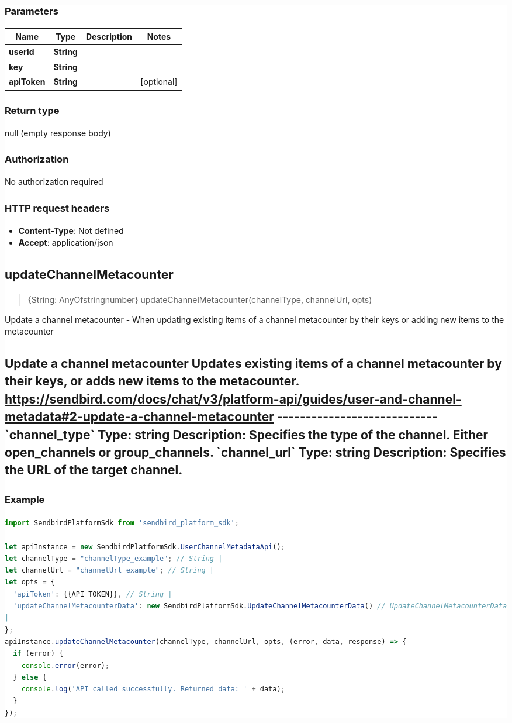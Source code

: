 ### Parameters


Name | Type | Description  | Notes
------------- | ------------- | ------------- | -------------
 **userId** | **String**|  | 
 **key** | **String**|  | 
 **apiToken** | **String**|  | [optional] 

### Return type

null (empty response body)

### Authorization

No authorization required

### HTTP request headers

- **Content-Type**: Not defined
- **Accept**: application/json


## updateChannelMetacounter

> {String: AnyOfstringnumber} updateChannelMetacounter(channelType, channelUrl, opts)

Update a channel metacounter - When updating existing items of a channel metacounter by their keys or adding new items to the metacounter

## Update a channel metacounter  Updates existing items of a channel metacounter by their keys, or adds new items to the metacounter.  https://sendbird.com/docs/chat/v3/platform-api/guides/user-and-channel-metadata#2-update-a-channel-metacounter ----------------------------   &#x60;channel_type&#x60;      Type: string      Description: Specifies the type of the channel. Either open_channels or group_channels.  &#x60;channel_url&#x60;      Type: string      Description: Specifies the URL of the target channel.

### Example

```javascript
import SendbirdPlatformSdk from 'sendbird_platform_sdk';

let apiInstance = new SendbirdPlatformSdk.UserChannelMetadataApi();
let channelType = "channelType_example"; // String | 
let channelUrl = "channelUrl_example"; // String | 
let opts = {
  'apiToken': {{API_TOKEN}}, // String | 
  'updateChannelMetacounterData': new SendbirdPlatformSdk.UpdateChannelMetacounterData() // UpdateChannelMetacounterData | 
};
apiInstance.updateChannelMetacounter(channelType, channelUrl, opts, (error, data, response) => {
  if (error) {
    console.error(error);
  } else {
    console.log('API called successfully. Returned data: ' + data);
  }
});
```
